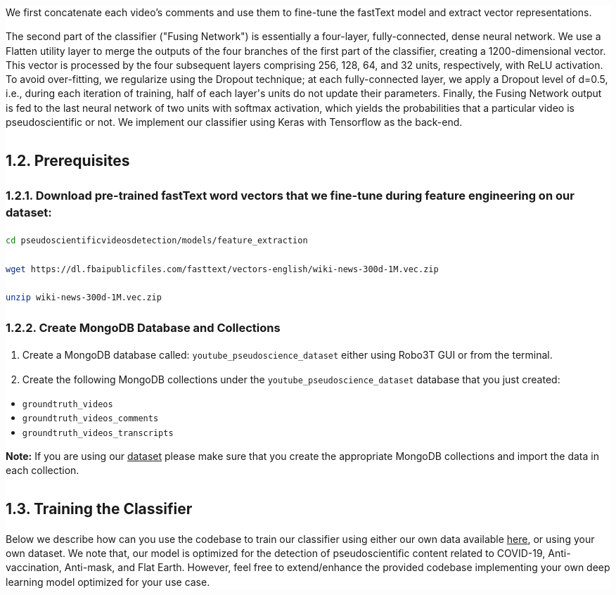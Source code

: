   We first concatenate each video’s comments and use them to fine-tune the fastText model and extract vector representations.

The second part of the classifier ("Fusing Network") is essentially a four-layer, fully-connected, dense neural network. 
We use a Flatten utility layer to merge the outputs of the four branches of the first part of the classifier, creating a 1200-dimensional vector. 
This vector is processed by the four subsequent layers comprising 256, 128, 64, and 32 units, respectively, with ReLU activation. 
To avoid over-fitting, we regularize using the Dropout technique; at each fully-connected layer, we apply a Dropout level of d=0.5, i.e., during each iteration of training, half of each layer's units do not update their parameters. 
Finally, the Fusing Network output is fed to the last neural network of two units with softmax activation, which yields the probabilities that a particular video is pseudoscientific or not. 
We implement our classifier using Keras with Tensorflow as the back-end.

## 1.2. Prerequisites
### 1.2.1.  Download pre-trained fastText word vectors that we fine-tune during feature engineering on our dataset: 
```bash
cd pseudoscientificvideosdetection/models/feature_extraction

wget https://dl.fbaipublicfiles.com/fasttext/vectors-english/wiki-news-300d-1M.vec.zip

unzip wiki-news-300d-1M.vec.zip
```

### 1.2.2. Create MongoDB Database and Collections

1. Create a MongoDB database called: `youtube_pseudoscience_dataset` either using Robo3T GUI or from the terminal.


2. Create the following MongoDB collections under the `youtube_pseudoscience_dataset` database that you just created:
- `groundtruth_videos`
- `groundtruth_videos_comments`
- `groundtruth_videos_transcripts`

**Note:** If you are using our <a href="https://zenodo.org/record/4558469#.YDfBCmr7Rqs">dataset</a> please make sure that you create the appropriate MongoDB collections and import the data in each collection. 



## 1.3. Training the Classifier
Below we describe how can you use the codebase to train our classifier using either our own data available <a href="">here</a>, 
or using your own dataset. 
We note that, our model is optimized for the detection of pseudoscientific content related to COVID-19, Anti-vaccination, Anti-mask, and Flat Earth. 
However, feel free to extend/enhance the provided codebase implementing your own deep learning model optimized for your use case.
